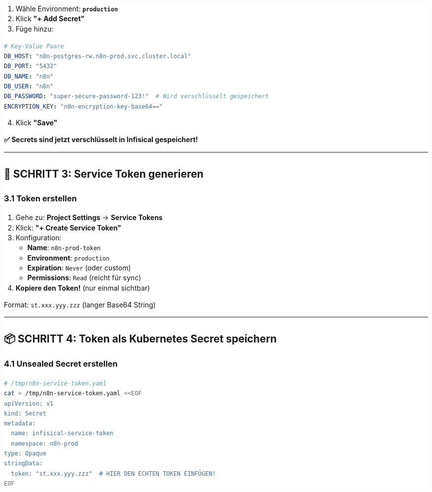1. Wähle Environment: **`production`**
2. Klick **"+ Add Secret"**
3. Füge hinzu:

```yaml
# Key-Value Paare
DB_HOST: "n8n-postgres-rw.n8n-prod.svc.cluster.local"
DB_PORT: "5432"
DB_NAME: "n8n"
DB_USER: "n8n"
DB_PASSWORD: "super-secure-password-123!"  # Wird verschlüsselt gespeichert
ENCRYPTION_KEY: "n8n-encryption-key-base64=="
```

4. Klick **"Save"**

**✅ Secrets sind jetzt verschlüsselt in Infisical gespeichert!**

---

## 🔑 **SCHRITT 3: Service Token generieren**

### **3.1 Token erstellen**

1. Gehe zu: **Project Settings** → **Service Tokens**
2. Klick: **"+ Create Service Token"**
3. Konfiguration:
   - **Name**: `n8n-prod-token`
   - **Environment**: `production`
   - **Expiration**: `Never` (oder custom)
   - **Permissions**: `Read` (reicht für sync)
4. **Kopiere den Token!** (nur einmal sichtbar)

Format: `st.xxx.yyy.zzz` (langer Base64 String)

---

## 📦 **SCHRITT 4: Token als Kubernetes Secret speichern**

### **4.1 Unsealed Secret erstellen**

```bash
# /tmp/n8n-service-token.yaml
cat > /tmp/n8n-service-token.yaml <<EOF
apiVersion: v1
kind: Secret
metadata:
  name: infisical-service-token
  namespace: n8n-prod
type: Opaque
stringData:
  token: "st.xxx.yyy.zzz"  # HIER DEN ECHTEN TOKEN EINFÜGEN!
EOF
```
